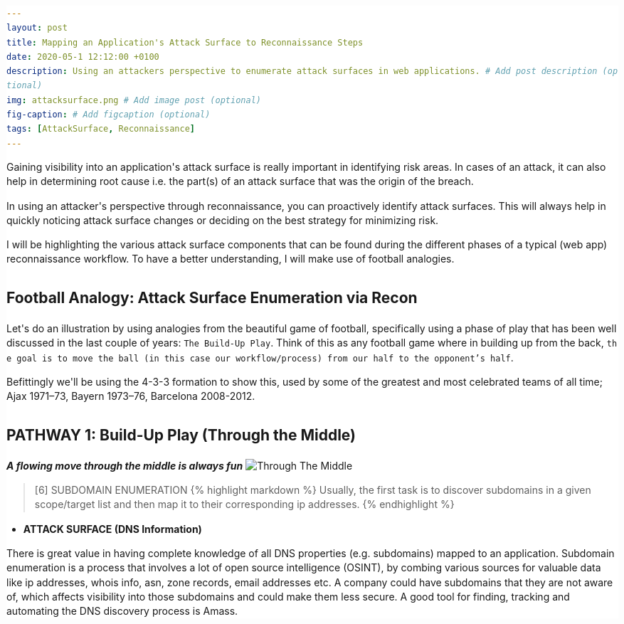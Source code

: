 ```yaml
---
layout: post
title: Mapping an Application's Attack Surface to Reconnaissance Steps 
date: 2020-05-1 12:12:00 +0100
description: Using an attackers perspective to enumerate attack surfaces in web applications. # Add post description (optional)
img: attacksurface.png # Add image post (optional)
fig-caption: # Add figcaption (optional)
tags: [AttackSurface, Reconnaissance]
---
```


Gaining visibility into an application's attack surface is really important in identifying risk areas. In cases of an attack, it can also help in determining root cause i.e. the part(s) of an attack surface that was the origin of the breach. 

In using an attacker's perspective through reconnaissance, you can proactively identify attack surfaces. This will always help in quickly noticing attack surface changes or deciding on the best strategy for minimizing risk.

I will be highlighting the various attack surface components that can be found during the different phases of a typical (web app) reconnaissance workflow. To have a better understanding, I will make use of football analogies.

## Football Analogy: Attack Surface Enumeration via Recon

Let's do an illustration by using analogies from the beautiful game of football, specifically using a phase of play that has been well discussed in the last couple of years: `The Build-Up Play`. Think of this as any football game where in building up from the back, `the goal is to move the ball (in this case our workflow/process) from our half to the opponent’s half`. 

Befittingly we'll be using the 4-3-3 formation to show this, used by some of the greatest and most celebrated teams of all time; Ajax 1971–73, Bayern 1973–76, Barcelona 2008-2012.


## PATHWAY 1: Build-Up Play (Through the Middle)
***A flowing move through the middle is always fun***
![Through The Middle]({{site.baseurl}}/assets/img/433-1.png)

>[6] SUBDOMAIN ENUMERATION
{% highlight markdown %}
Usually, the first task is to discover subdomains in a given scope/target list and then map it to their corresponding ip addresses.
{% endhighlight %}
* **ATTACK SURFACE (DNS Information)**

There is great value in having complete knowledge of all DNS properties (e.g. subdomains) mapped to an application. Subdomain enumeration is a process that involves a lot of open source intelligence (OSINT), by combing various sources for valuable data like ip addresses, whois info, asn, zone records, email addresses etc. A company could have subdomains that they are not aware of, which affects visibility into those subdomains and could make them less secure. A good tool for finding, tracking and automating the DNS discovery process is Amass.


[owasp-link]: https://github.com/OWASP/CheatSheetSeries/blob/master/cheatsheets/Attack_Surface_Analysis_Cheat_Sheet.md